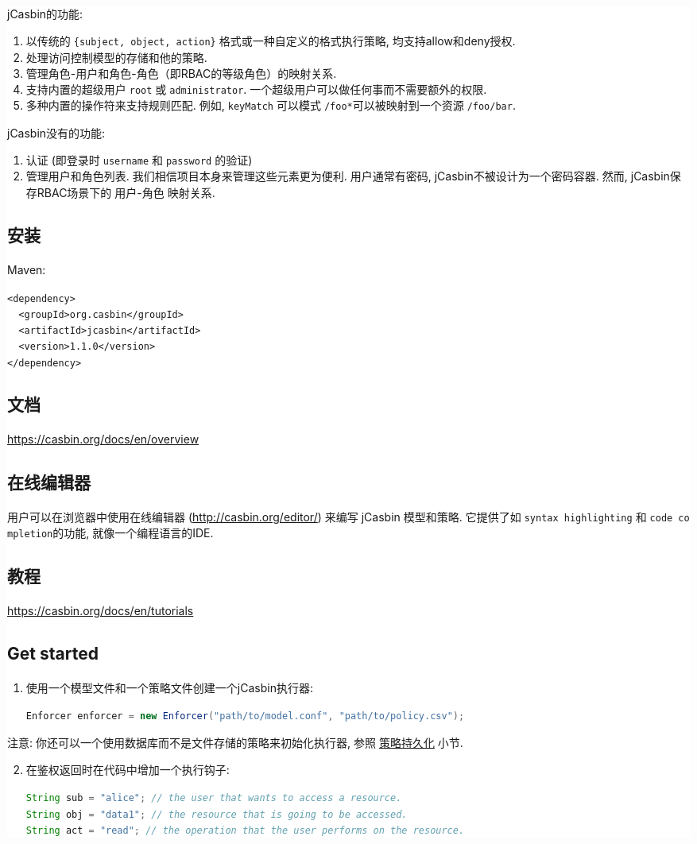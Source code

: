 jCasbin的功能:

1. 以传统的 ``{subject, object, action}`` 格式或一种自定义的格式执行策略, 均支持allow和deny授权.
2. 处理访问控制模型的存储和他的策略.
3. 管理角色-用户和角色-角色（即RBAC的等级角色）的映射关系.
4. 支持内置的超级用户 ``root`` 或 ``administrator``. 一个超级用户可以做任何事而不需要额外的权限.
5. 多种内置的操作符来支持规则匹配. 例如, ``keyMatch`` 可以模式 ``/foo*``可以被映射到一个资源 ``/foo/bar``.

jCasbin没有的功能:

1. 认证 (即登录时 ``username`` 和 ``password`` 的验证)
2. 管理用户和角色列表. 我们相信项目本身来管理这些元素更为便利. 用户通常有密码, jCasbin不被设计为一个密码容器. 然而, jCasbin保存RBAC场景下的 用户-角色 映射关系. 

## 安装

Maven:

```
<dependency>
  <groupId>org.casbin</groupId>
  <artifactId>jcasbin</artifactId>
  <version>1.1.0</version>
</dependency>
```

## 文档

https://casbin.org/docs/en/overview

## 在线编辑器

用户可以在浏览器中使用在线编辑器 (http://casbin.org/editor/) 来编写 jCasbin 模型和策略. 它提供了如 ``syntax highlighting`` 和 ``code completion``的功能, 就像一个编程语言的IDE.

## 教程

https://casbin.org/docs/en/tutorials

## Get started

1. 使用一个模型文件和一个策略文件创建一个jCasbin执行器:

    ```java
    Enforcer enforcer = new Enforcer("path/to/model.conf", "path/to/policy.csv");
    ```

注意: 你还可以一个使用数据库而不是文件存储的策略来初始化执行器, 参照 [策略持久化](#策略持久化) 小节.

2. 在鉴权返回时在代码中增加一个执行钩子:

    ```java
    String sub = "alice"; // the user that wants to access a resource.
    String obj = "data1"; // the resource that is going to be accessed.
    String act = "read"; // the operation that the user performs on the resource.
